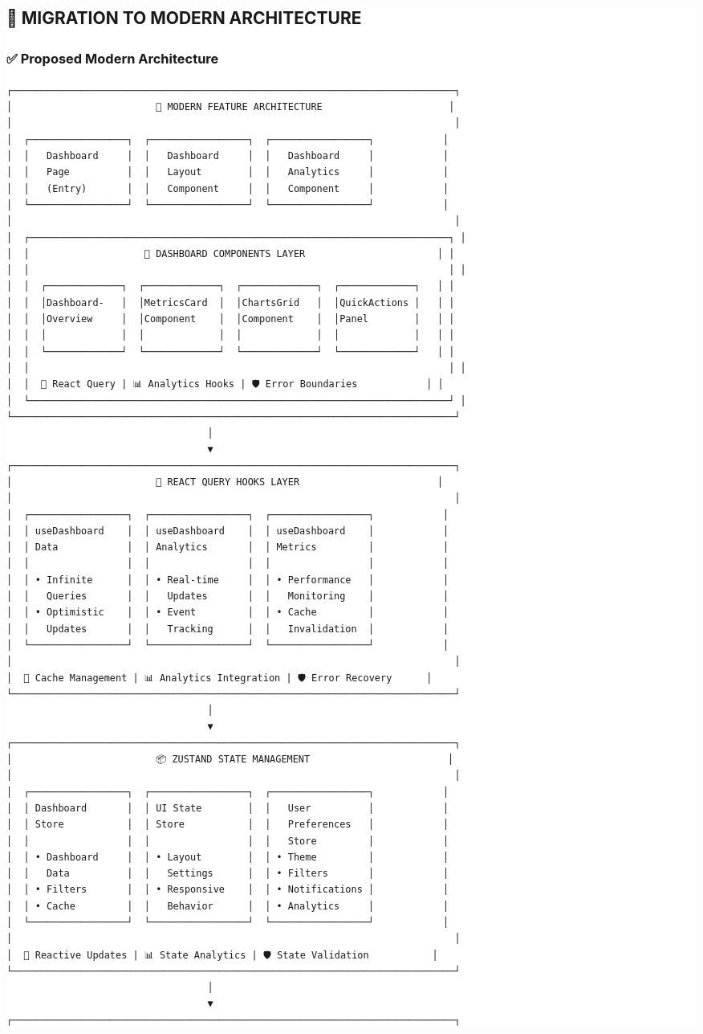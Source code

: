 ## 🎯 **MIGRATION TO MODERN ARCHITECTURE**

### **✅ Proposed Modern Architecture**

```
┌─────────────────────────────────────────────────────────────────────────────┐
│                         🎯 MODERN FEATURE ARCHITECTURE                      │
│                                                                             │
│  ┌─────────────────┐  ┌─────────────────┐  ┌─────────────────┐            │
│  │   Dashboard     │  │   Dashboard     │  │   Dashboard     │            │
│  │   Page          │  │   Layout        │  │   Analytics     │            │
│  │   (Entry)       │  │   Component     │  │   Component     │            │
│  └─────────────────┘  └─────────────────┘  └─────────────────┘            │
│                                                                             │
│  ┌─────────────────────────────────────────────────────────────────────────┐ │
│  │                    🎨 DASHBOARD COMPONENTS LAYER                       │ │
│  │                                                                         │ │
│  │  ┌─────────────┐  ┌─────────────┐  ┌─────────────┐  ┌─────────────┐   │ │
│  │  │Dashboard-   │  │MetricsCard  │  │ChartsGrid   │  │QuickActions │   │ │
│  │  │Overview     │  │Component    │  │Component    │  │Panel        │   │ │
│  │  │             │  │             │  │             │  │             │   │ │
│  │  └─────────────┘  └─────────────┘  └─────────────┘  └─────────────┘   │ │
│  │                                                                         │ │
│  │  🔄 React Query | 📊 Analytics Hooks | 🛡️ Error Boundaries            │ │
│  └─────────────────────────────────────────────────────────────────────────┘ │
└─────────────────────────────────────────────────────────────────────────────┘
                                   │
                                   ▼
┌─────────────────────────────────────────────────────────────────────────────┐
│                         🎣 REACT QUERY HOOKS LAYER                        │
│                                                                             │
│  ┌─────────────────┐  ┌─────────────────┐  ┌─────────────────┐            │
│  │ useDashboard    │  │ useDashboard    │  │ useDashboard    │            │
│  │ Data            │  │ Analytics       │  │ Metrics         │            │
│  │                 │  │                 │  │                 │            │
│  │ • Infinite      │  │ • Real-time     │  │ • Performance   │            │
│  │   Queries       │  │   Updates       │  │   Monitoring    │            │
│  │ • Optimistic    │  │ • Event         │  │ • Cache         │            │
│  │   Updates       │  │   Tracking      │  │   Invalidation  │            │
│  └─────────────────┘  └─────────────────┘  └─────────────────┘            │
│                                                                             │
│  🔄 Cache Management | 📊 Analytics Integration | 🛡️ Error Recovery      │
└─────────────────────────────────────────────────────────────────────────────┘
                                   │
                                   ▼
┌─────────────────────────────────────────────────────────────────────────────┐
│                         📦 ZUSTAND STATE MANAGEMENT                        │
│                                                                             │
│  ┌─────────────────┐  ┌─────────────────┐  ┌─────────────────┐            │
│  │ Dashboard       │  │ UI State        │  │   User          │            │
│  │ Store           │  │ Store           │  │   Preferences   │            │
│  │                 │  │                 │  │   Store         │            │
│  │ • Dashboard     │  │ • Layout        │  │ • Theme         │            │
│  │   Data          │  │   Settings      │  │ • Filters       │            │
│  │ • Filters       │  │ • Responsive    │  │ • Notifications │            │
│  │ • Cache         │  │   Behavior      │  │ • Analytics     │            │
│  └─────────────────┘  └─────────────────┘  └─────────────────┘            │
│                                                                             │
│  🔄 Reactive Updates | 📊 State Analytics | 🛡️ State Validation           │
└─────────────────────────────────────────────────────────────────────────────┘
                                   │
                                   ▼
┌─────────────────────────────────────────────────────────────────────────────┐
```